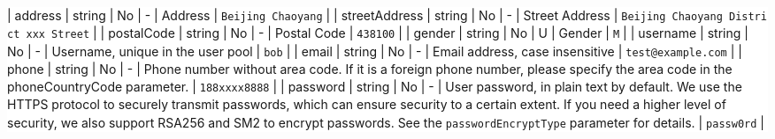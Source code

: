 | address           | string                                                                     | No                                           | -                                           | Address                                                                                                                                                                                                                                                                                                                                                                  | `Beijing Chaoyang`                                                                                                                                               |
| streetAddress     | string                                                                     | No                                           | -                                           | Street Address                                                                                                                                                                                                                                                                                                                                                           | `Beijing Chaoyang District xxx Street`                                                                                                                           |
| postalCode        | string                                                                     | No                                           | -                                           | Postal Code                                                                                                                                                                                                                                                                                                                                                              | `438100`                                                                                                                                                         |
| gender            | string                                                                     | No                                           | U                                           | Gender                                                                                                                                                                                                                                                                                                                                                                   | `M`                                                                                                                                                              |
| username          | string                                                                     | No                                           | -                                           | Username, unique in the user pool                                                                                                                                                                                                                                                                                                                                        | `bob`                                                                                                                                                            |
| email             | string                                                                     | No                                           | -                                           | Email address, case insensitive                                                                                                                                                                                                                                                                                                                                          | `test@example.com`                                                                                                                                               |
| phone             | string                                                                     | No                                           | -                                           | Phone number without area code. If it is a foreign phone number, please specify the area code in the phoneCountryCode parameter.                                                                                                                                                                                                                                         | `188xxxx8888`                                                                                                                                                    |
| password          | string                                                                     | No                                           | -                                           | User password, in plain text by default. We use the HTTPS protocol to securely transmit passwords, which can ensure security to a certain extent. If you need a higher level of security, we also support RSA256 and SM2 to encrypt passwords. See the `passwordEncryptType` parameter for details.                                                                      | `passw0rd`                                                                                                                                                       |